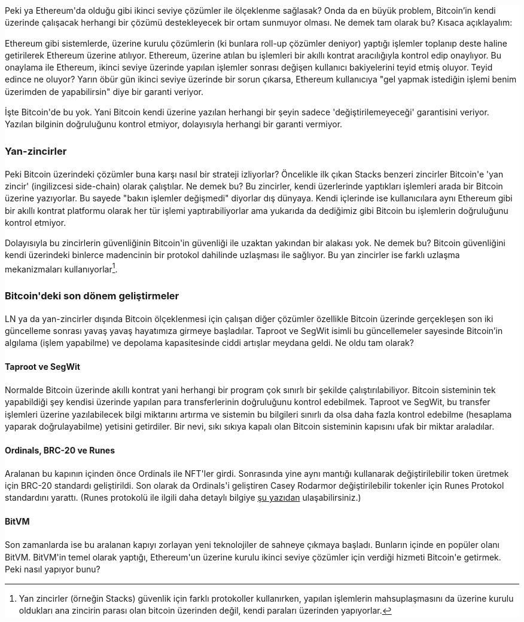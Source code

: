 Peki ya Ethereum'da olduğu gibi ikinci seviye çözümler ile ölçeklenme sağlasak? Onda da en büyük problem, Bitcoin’in kendi üzerinde çalışacak herhangi bir çözümü destekleyecek bir ortam sunmuyor olması. Ne demek tam olarak bu? Kısaca açıklayalım:

Ethereum gibi sistemlerde, üzerine kurulu çözümlerin (ki bunlara roll-up çözümler deniyor) yaptığı işlemler toplanıp deste haline getirilerek Ethereum üzerine atılıyor. Ethereum, üzerine atılan bu işlemleri bir akıllı kontrat aracılığıyla kontrol edip onaylıyor. Bu onaylama ile Ethereum, ikinci seviye üzerinde yapılan işlemler sonrası değişen kullanıcı bakiyelerini teyid etmiş oluyor. Teyid edince ne oluyor? Yarın öbür gün ikinci seviye üzerinde bir sorun çıkarsa, Ethereum kullanıcıya "gel yapmak istediğin işlemi benim üzerimden de yapabilirsin" diye bir garanti veriyor.

İşte Bitcoin'de bu yok. Yani Bitcoin kendi üzerine yazılan herhangi bir şeyin sadece 'değiştirilemeyeceği' garantisini veriyor. Yazılan bilginin doğruluğunu kontrol etmiyor, dolayısıyla herhangi bir garanti vermiyor.


### Yan-zincirler

Peki Bitcoin üzerindeki çözümler buna karşı nasıl bir strateji izliyorlar? Öncelikle ilk çıkan Stacks benzeri zincirler Bitcoin'e 'yan zincir' (ingilizcesi side-chain) olarak çalıştılar. Ne demek bu? Bu zincirler, kendi üzerlerinde yaptıkları işlemleri arada bir Bitcoin üzerine yazıyorlar. Bu sayede "bakın işlemler değişmedi" diyorlar dış dünyaya. Kendi içlerinde ise kullanıcılara aynı Ethereum gibi bir akıllı kontrat platformu olarak her tür işlemi yaptırabiliyorlar ama yukarıda da dediğimiz gibi Bitcoin bu işlemlerin doğruluğunu kontrol etmiyor.

Dolayısıyla bu zincirlerin güvenliğinin Bitcoin'in güvenliği ile uzaktan yakından bir alakası yok. Ne demek bu? Bitcoin güvenliğini kendi üzerindeki binlerce madencinin bir protokol dahilinde uzlaşması ile sağlıyor. Bu yan zincirler ise farklı uzlaşma mekanizmaları kullanıyorlar[^2]. 

### Bitcoin'deki son dönem geliştirmeler

LN ya da yan-zincirler dışında Bitcoin ölçeklenmesi için çalışan diğer çözümler özellikle Bitcoin üzerinde gerçekleşen son iki güncelleme sonrası yavaş yavaş hayatımıza girmeye başladılar. Taproot ve SegWit isimli bu güncellemeler sayesinde Bitcoin’in algılama (işlem yapabilme) ve depolama kapasitesinde ciddi artışlar meydana geldi. Ne oldu tam olarak?

#### Taproot ve SegWit
Normalde Bitcoin üzerinde akıllı kontrat yani herhangi bir program çok sınırlı bir şekilde çalıştırılabiliyor. Bitcoin sisteminin tek yapabildiği şey kendisi üzerinde yapılan para transferlerinin doğruluğunu kontrol edebilmek. Taproot ve SegWit, bu transfer işlemleri üzerine yazılabilecek bilgi miktarını artırma ve sistemin bu bilgileri sınırlı da olsa daha fazla kontrol edebilme (hesaplama yaparak doğrulayabilme) yetisini getirdiler. Bir nevi, sıkı sıkıya kapalı olan Bitcoin sisteminin kapısını ufak bir miktar araladılar. 

#### Ordinals, BRC-20 ve Runes
Aralanan bu kapının içinden önce Ordinals ile NFT'ler girdi. Sonrasında yine aynı mantığı kullanarak değiştirilebilir token üretmek için BRC-20 standardı geliştirildi. Son olarak da Ordinals'i geliştiren Casey Rodarmor değiştirilebilir tokenler için Runes Protokol standardını yarattı. (Runes protokolü ile ilgili daha detaylı bilgiye [şu yazıdan](/genel/2024/04/22/bitcoin-yarilandi-sirada-ne-var-runes.html) ulaşabilirsiniz.) 

#### BitVM
Son zamanlarda ise bu aralanan kapıyı zorlayan yeni teknolojiler de sahneye çıkmaya başladı. Bunların içinde en popüler olanı BitVM. BitVM'in temel olarak yaptığı, Ethereum'un üzerine kurulu ikinci seviye çözümler için verdiği hizmeti Bitcoin'e getirmek. Peki nasıl yapıyor bunu? 


[^1]: Aracının Ethereum üzerindeki akıllı kontratında bir sorun çıkarsa; köprü işlemi dediğimiz bu transferi gerçekleştirenler, merkezileşmenin önüne geçmek için genelde bir grup aracıyı kullanıp, bu aracıların çoğunluğunun transfer işlemini onaylarlar. O zaman da bu sınırlı sayıdaki aracı topluluğunun çoğunluğunun dürüst davranacağına güvenmeniz gerekiyor. 
[^2]: Yan zincirler (örneğin Stacks) güvenlik için farklı protokoller kullanırken, yapılan işlemlerin mahsuplaşmasını da üzerine kurulu oldukları ana zincirin parası olan bitcoin üzerinden değil, kendi paraları üzerinden yapıyorlar. 
[^3]: Yukarıda Bitcoin'in akıllı kontrat çalıştırma kapasitesi çok sınırlı olduğundan bahsetmiştik. O zaman aklınıza "Nasıl oluyor da bu işlemleri Bitcoin üzerinde yapabiliyoruz?" sorusu gelebilir. Taproot güncellemesi sınırlı da olsa işlem yapabilme kapasitesi getirdi, o sayede yapılabiliyor. Bir diğer soru "O zaman bütün işlemleri Bitcoin üzerinde yapalım" olabilir - o zaman da aynı Ethereum'un yaşadığı sorunla karşılaşıyorsunuz. Bütün işlemleri Bitcoin üzerinde yapmak oldukça pahalı!
[^4]: Aracıya olan ihtiyaç ancak Bitcoin kendi içinde daha geniş bir sorgulama yeteneğine sahip olursa gelir. Bu da örneğin bir sonraki kısımda bahsettiğimiz opCAT ile mümkün. opCAT gelmesi için de Bitcoin üzerinde güncelleme gerekiyor (bir diğer deyişle ‘Godot’u beklemek’). 
[^5]: Örneğin bu geliştirmelerden opCAT, yukarıda bahsettiğimiz ikinci seviye zincir ile Bitcoin arasındaki köprü bağlantılarını 'aracısız' hale getirerek, ikinci seviyede kullanılan BTC'lerin güvenliğinin tamamen Bitcoin sistemi tarafından korunmasını sağlayacak. 
[^6]: opCAT aslında Bitcoin üzerinde daha önce olan ama Satoshi'nin kaldırdığı bir özellik. Temel olarak akıllı kontrat gibi işlemleri anlayabilme kabiliyeti getiriyor Bitcoin üzerine. Peki Satoshi neden kaldırmış? opCAT ile işlemlerin içine konacak mantıkların bir sarmala (loop) girerek Bitcoin sistemini 'patlatmasından' korkmuş Satohshi. Halbuki bu sorun opCAT'a bir limit konarak basitçe çözülebilir.